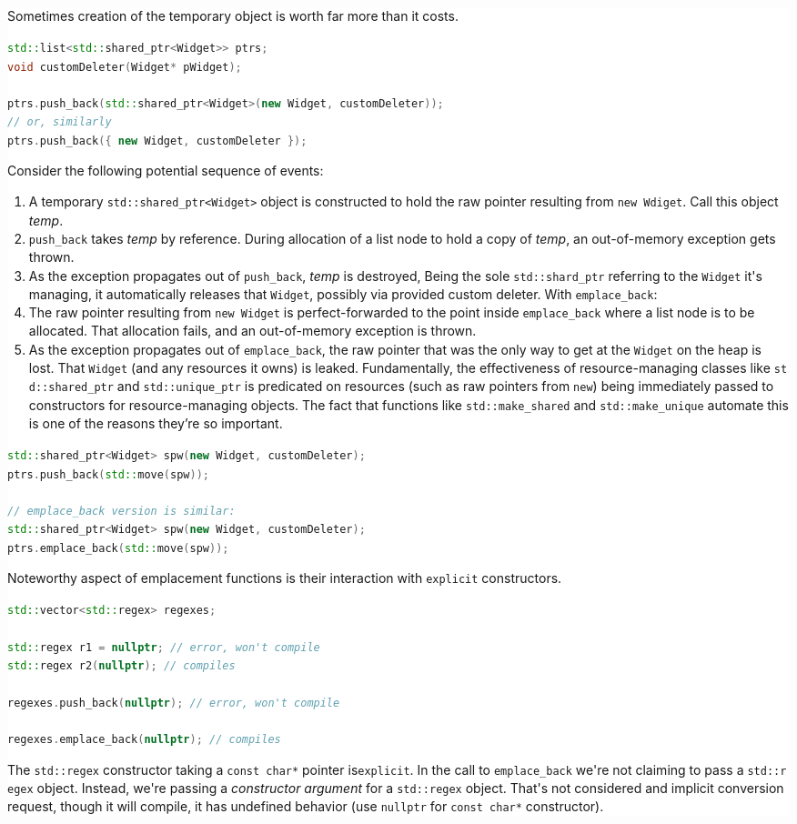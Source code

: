 Sometimes creation of the temporary object is worth far more than it costs.
```c++
std::list<std::shared_ptr<Widget>> ptrs;
void customDeleter(Widget* pWidget);

ptrs.push_back(std::shared_ptr<Widget>(new Widget, customDeleter));
// or, similarly 
ptrs.push_back({ new Widget, customDeleter });
```
Consider the following potential sequence of events:
1. A temporary `std::shared_ptr<Widget>` object is constructed to hold the raw pointer resulting from `new Wdiget`. Call this object _temp_.
2. `push_back` takes _temp_ by reference. During allocation of a list node to hold a copy of _temp_, an out-of-memory exception gets thrown.
3. As the exception propagates out of `push_back`, _temp_ is destroyed, Being the sole `std::shard_ptr` referring to the `Widget` it's managing, it automatically releases that `Widget`, possibly via provided custom deleter. 
With `emplace_back`:
1. The raw pointer resulting from `new Widget` is perfect-forwarded to the point inside `emplace_back` where a list node is to be allocated. That allocation fails, and an out-of-memory exception is thrown. 
2. As the exception propagates out of `emplace_back`, the raw pointer that was the only way to get at the `Widget` on the heap is lost. That `Widget` (and any resources it owns) is leaked. 
Fundamentally, the effectiveness of resource-managing classes like `std::shared_ptr` and `std::unique_ptr` is predicated on resources (such as raw pointers from `new`) being immediately passed to constructors for resource-managing objects. The fact that functions like `std::make_shared` and `std::make_unique` automate this is one of the reasons they’re so important.
```c++
std::shared_ptr<Widget> spw(new Widget, customDeleter); 
ptrs.push_back(std::move(spw)); 

// emplace_back version is similar:
std::shared_ptr<Widget> spw(new Widget, customDeleter);
ptrs.emplace_back(std::move(spw));
```

Noteworthy aspect of emplacement functions is their interaction with `explicit` constructors.
```c++
std::vector<std::regex> regexes;

std::regex r1 = nullptr; // error, won't compile
std::regex r2(nullptr); // compiles

regexes.push_back(nullptr); // error, won't compile

regexes.emplace_back(nullptr); // compiles
```
The `std::regex` constructor taking a `const char*` pointer is`explicit`.
In the call to `emplace_back` we're not claiming to pass a `std::regex` object. Instead, we're passing a _constructor argument_ for a `std::regex` object. That's not considered and implicit conversion request, though it will compile, it has undefined behavior (use `nullptr` for `const char*` constructor).
